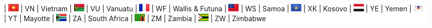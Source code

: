 | <img src='VN.svg' width='21' height='15'> | VN | Vietnam
| <img src='VU.svg' width='21' height='15'> | VU | Vanuatu
| <img src='WF.svg' width='21' height='15'> | WF | Wallis & Futuna
| <img src='WS.svg' width='21' height='15'> | WS | Samoa
| <img src='XK.svg' width='21' height='15'> | XK | Kosovo
| <img src='YE.svg' width='21' height='15'> | YE | Yemen
| <img src='YT.svg' width='21' height='15'> | YT | Mayotte
| <img src='ZA.svg' width='21' height='15'> | ZA | South Africa
| <img src='ZM.svg' width='21' height='15'> | ZM | Zambia
| <img src='ZW.svg' width='21' height='15'> | ZW | Zimbabwe
